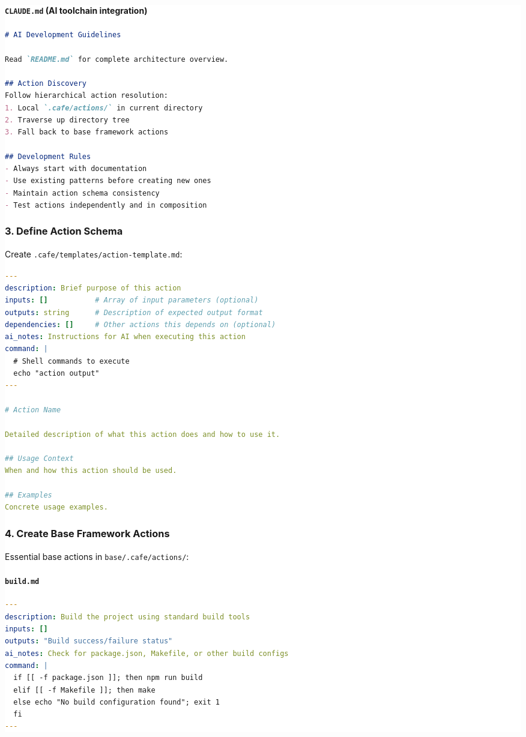 #### `CLAUDE.md` (AI toolchain integration)
```markdown
# AI Development Guidelines

Read `README.md` for complete architecture overview.

## Action Discovery
Follow hierarchical action resolution:
1. Local `.cafe/actions/` in current directory
2. Traverse up directory tree
3. Fall back to base framework actions

## Development Rules
- Always start with documentation
- Use existing patterns before creating new ones
- Maintain action schema consistency
- Test actions independently and in composition
```

### 3. Define Action Schema

Create `.cafe/templates/action-template.md`:

```yaml
---
description: Brief purpose of this action
inputs: []           # Array of input parameters (optional)
outputs: string      # Description of expected output format
dependencies: []     # Other actions this depends on (optional)  
ai_notes: Instructions for AI when executing this action
command: |
  # Shell commands to execute
  echo "action output"
---

# Action Name

Detailed description of what this action does and how to use it.

## Usage Context
When and how this action should be used.

## Examples  
Concrete usage examples.
```

### 4. Create Base Framework Actions

Essential base actions in `base/.cafe/actions/`:

#### `build.md`
```yaml
---
description: Build the project using standard build tools
inputs: []
outputs: "Build success/failure status"
ai_notes: Check for package.json, Makefile, or other build configs
command: |
  if [[ -f package.json ]]; then npm run build
  elif [[ -f Makefile ]]; then make
  else echo "No build configuration found"; exit 1
  fi
---
```
